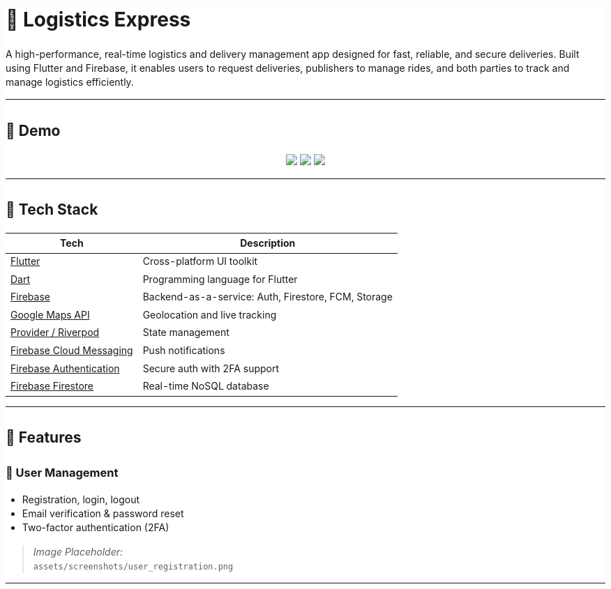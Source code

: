 
# 🚚 Logistics Express

A high-performance, real-time logistics and delivery management app designed for fast, reliable, and secure deliveries. Built using Flutter and Firebase, it enables users to request deliveries, publishers to manage rides, and both parties to track and manage logistics efficiently.

---

## 📱 Demo


<p align="center">
  <img src="assets/screenshots/login_screen.png" width="250" />
  <img src="assets/screenshots/home_dashboard.png" width="250" />
  <img src="assets/screenshots/request_delivery.png" width="250" />
</p>

---

## 🔧 Tech Stack

| Tech | Description |
|------|-------------|
| [Flutter](https://flutter.dev) | Cross-platform UI toolkit |
| [Dart](https://dart.dev) | Programming language for Flutter |
| [Firebase](https://firebase.google.com) | Backend-as-a-service: Auth, Firestore, FCM, Storage |
| [Google Maps API](https://developers.google.com/maps) | Geolocation and live tracking |
| [Provider / Riverpod](https://pub.dev/packages/riverpod) | State management |
| [Firebase Cloud Messaging](https://firebase.google.com/docs/cloud-messaging) | Push notifications |
| [Firebase Authentication](https://firebase.google.com/products/auth) | Secure auth with 2FA support |
| [Firebase Firestore](https://firebase.google.com/products/firestore) | Real-time NoSQL database |

---

## 🧩 Features

### 👤 User Management
- Registration, login, logout
- Email verification & password reset
- Two-factor authentication (2FA)

> _Image Placeholder:_  
> `assets/screenshots/user_registration.png`

---